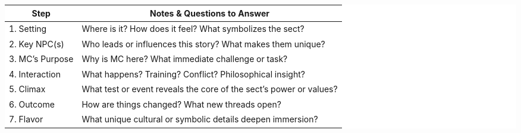 |Step|Notes & Questions to Answer|
|---|---|
|1. Setting|Where is it? How does it feel? What symbolizes the sect?|
|2. Key NPC(s)|Who leads or influences this story? What makes them unique?|
|3. MC’s Purpose|Why is MC here? What immediate challenge or task?|
|4. Interaction|What happens? Training? Conflict? Philosophical insight?|
|5. Climax|What test or event reveals the core of the sect’s power or values?|
|6. Outcome|How are things changed? What new threads open?|
|7. Flavor|What unique cultural or symbolic details deepen immersion?|
